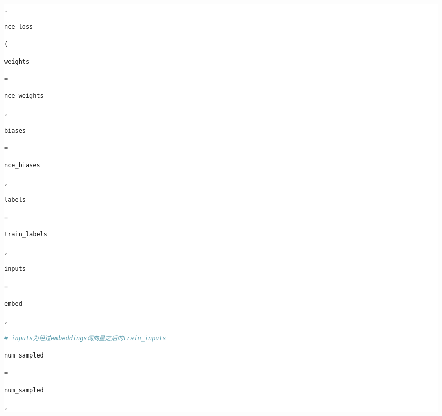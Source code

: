 ```python
.
```
```python
nce_loss
```
```python
(
```
```python
weights
```
```python
=
```
```python
nce_weights
```
```python
,
```
```python
biases
```
```python
=
```
```python
nce_biases
```
```python
,
```
```python
labels
```
```python
=
```
```python
train_labels
```
```python
,
```
```python
inputs
```
```python
=
```
```python
embed
```
```python
,
```
```python
# inputs为经过embeddings词向量之后的train_inputs
```
```python
num_sampled
```
```python
=
```
```python
num_sampled
```
```python
,
```
```python
```